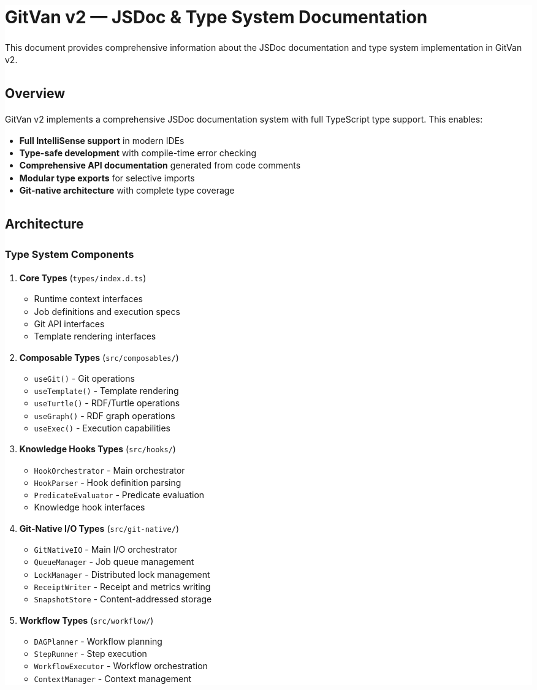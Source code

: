 # GitVan v2 — JSDoc & Type System Documentation

This document provides comprehensive information about the JSDoc documentation and type system implementation in GitVan v2.

## Overview

GitVan v2 implements a comprehensive JSDoc documentation system with full TypeScript type support. This enables:

- **Full IntelliSense support** in modern IDEs
- **Type-safe development** with compile-time error checking
- **Comprehensive API documentation** generated from code comments
- **Modular type exports** for selective imports
- **Git-native architecture** with complete type coverage

## Architecture

### Type System Components

1. **Core Types** (`types/index.d.ts`)
   - Runtime context interfaces
   - Job definitions and execution specs
   - Git API interfaces
   - Template rendering interfaces

2. **Composable Types** (`src/composables/`)
   - `useGit()` - Git operations
   - `useTemplate()` - Template rendering
   - `useTurtle()` - RDF/Turtle operations
   - `useGraph()` - RDF graph operations
   - `useExec()` - Execution capabilities

3. **Knowledge Hooks Types** (`src/hooks/`)
   - `HookOrchestrator` - Main orchestrator
   - `HookParser` - Hook definition parsing
   - `PredicateEvaluator` - Predicate evaluation
   - Knowledge hook interfaces

4. **Git-Native I/O Types** (`src/git-native/`)
   - `GitNativeIO` - Main I/O orchestrator
   - `QueueManager` - Job queue management
   - `LockManager` - Distributed lock management
   - `ReceiptWriter` - Receipt and metrics writing
   - `SnapshotStore` - Content-addressed storage

5. **Workflow Types** (`src/workflow/`)
   - `DAGPlanner` - Workflow planning
   - `StepRunner` - Step execution
   - `WorkflowExecutor` - Workflow orchestration
   - `ContextManager` - Context management
